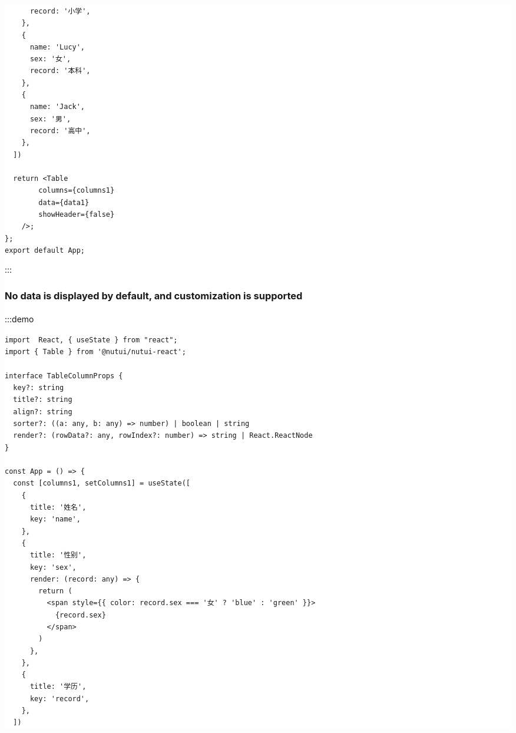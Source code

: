 ```tsx
      record: '小学',
    },
    {
      name: 'Lucy',
      sex: '女',
      record: '本科',
    },
    {
      name: 'Jack',
      sex: '男',
      record: '高中',
    },
  ])

  return <Table
        columns={columns1}
        data={data1}
        showHeader={false}
    />;
};
export default App;
```

:::

### No data is displayed by default, and customization is supported

:::demo

```tsx
import  React, { useState } from "react";
import { Table } from '@nutui/nutui-react';

interface TableColumnProps {
  key?: string
  title?: string
  align?: string
  sorter?: ((a: any, b: any) => number) | boolean | string
  render?: (rowData?: any, rowIndex?: number) => string | React.ReactNode
}

const App = () => {
  const [columns1, setColumns1] = useState([
    {
      title: '姓名',
      key: 'name',
    },
    {
      title: '性别',
      key: 'sex',
      render: (record: any) => {
        return (
          <span style={{ color: record.sex === '女' ? 'blue' : 'green' }}>
            {record.sex}
          </span>
        )
      },
    },
    {
      title: '学历',
      key: 'record',
    },
  ])
```